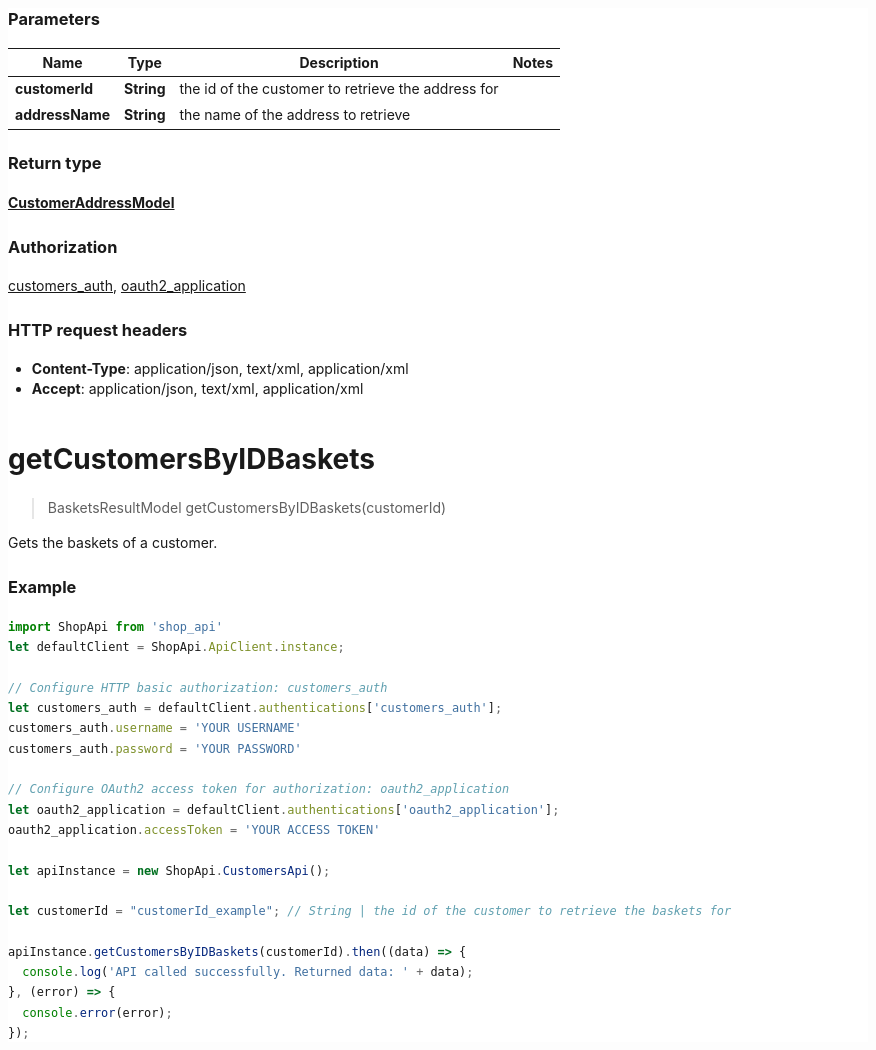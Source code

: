 ### Parameters

Name | Type | Description  | Notes
------------- | ------------- | ------------- | -------------
 **customerId** | **String**| the id of the customer to retrieve the address for | 
 **addressName** | **String**| the name of the address to retrieve | 

### Return type

[**CustomerAddressModel**](CustomerAddressModel.md)

### Authorization

[customers_auth](../README.md#customers_auth), [oauth2_application](../README.md#oauth2_application)

### HTTP request headers

 - **Content-Type**: application/json, text/xml, application/xml
 - **Accept**: application/json, text/xml, application/xml

<a name="getCustomersByIDBaskets"></a>
# **getCustomersByIDBaskets**
> BasketsResultModel getCustomersByIDBaskets(customerId)



Gets the baskets of a customer.

### Example
```javascript
import ShopApi from 'shop_api'
let defaultClient = ShopApi.ApiClient.instance;

// Configure HTTP basic authorization: customers_auth
let customers_auth = defaultClient.authentications['customers_auth'];
customers_auth.username = 'YOUR USERNAME'
customers_auth.password = 'YOUR PASSWORD'

// Configure OAuth2 access token for authorization: oauth2_application
let oauth2_application = defaultClient.authentications['oauth2_application'];
oauth2_application.accessToken = 'YOUR ACCESS TOKEN'

let apiInstance = new ShopApi.CustomersApi();

let customerId = "customerId_example"; // String | the id of the customer to retrieve the baskets for

apiInstance.getCustomersByIDBaskets(customerId).then((data) => {
  console.log('API called successfully. Returned data: ' + data);
}, (error) => {
  console.error(error);
});

```
